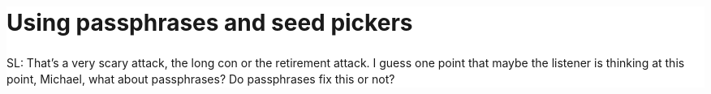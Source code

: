 # Using passphrases and seed pickers

SL: That’s a very scary attack, the long con or the retirement attack. I guess one point that maybe the listener is thinking at this point, Michael, what about passphrases? Do passphrases fix this or not?
